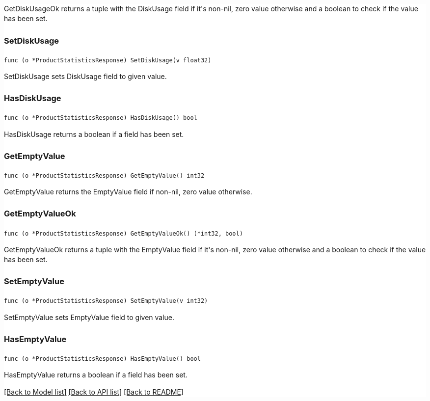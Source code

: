 GetDiskUsageOk returns a tuple with the DiskUsage field if it's non-nil, zero value otherwise
and a boolean to check if the value has been set.

### SetDiskUsage

`func (o *ProductStatisticsResponse) SetDiskUsage(v float32)`

SetDiskUsage sets DiskUsage field to given value.

### HasDiskUsage

`func (o *ProductStatisticsResponse) HasDiskUsage() bool`

HasDiskUsage returns a boolean if a field has been set.

### GetEmptyValue

`func (o *ProductStatisticsResponse) GetEmptyValue() int32`

GetEmptyValue returns the EmptyValue field if non-nil, zero value otherwise.

### GetEmptyValueOk

`func (o *ProductStatisticsResponse) GetEmptyValueOk() (*int32, bool)`

GetEmptyValueOk returns a tuple with the EmptyValue field if it's non-nil, zero value otherwise
and a boolean to check if the value has been set.

### SetEmptyValue

`func (o *ProductStatisticsResponse) SetEmptyValue(v int32)`

SetEmptyValue sets EmptyValue field to given value.

### HasEmptyValue

`func (o *ProductStatisticsResponse) HasEmptyValue() bool`

HasEmptyValue returns a boolean if a field has been set.


[[Back to Model list]](../README.md#documentation-for-models) [[Back to API list]](../README.md#documentation-for-api-endpoints) [[Back to README]](../README.md)


